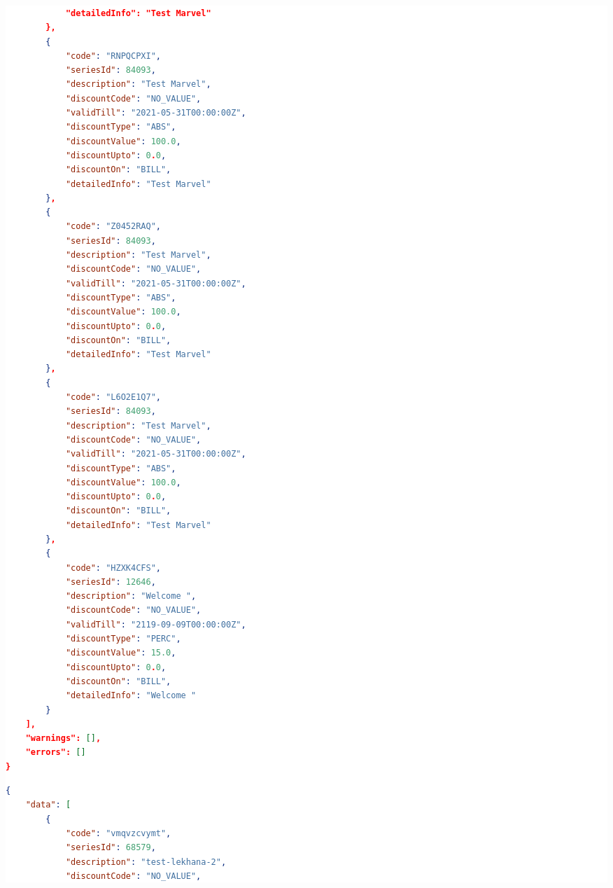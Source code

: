 ```json
            "detailedInfo": "Test Marvel"
        },
        {
            "code": "RNPQCPXI",
            "seriesId": 84093,
            "description": "Test Marvel",
            "discountCode": "NO_VALUE",
            "validTill": "2021-05-31T00:00:00Z",
            "discountType": "ABS",
            "discountValue": 100.0,
            "discountUpto": 0.0,
            "discountOn": "BILL",
            "detailedInfo": "Test Marvel"
        },
        {
            "code": "Z0452RAQ",
            "seriesId": 84093,
            "description": "Test Marvel",
            "discountCode": "NO_VALUE",
            "validTill": "2021-05-31T00:00:00Z",
            "discountType": "ABS",
            "discountValue": 100.0,
            "discountUpto": 0.0,
            "discountOn": "BILL",
            "detailedInfo": "Test Marvel"
        },
        {
            "code": "L6O2E1Q7",
            "seriesId": 84093,
            "description": "Test Marvel",
            "discountCode": "NO_VALUE",
            "validTill": "2021-05-31T00:00:00Z",
            "discountType": "ABS",
            "discountValue": 100.0,
            "discountUpto": 0.0,
            "discountOn": "BILL",
            "detailedInfo": "Test Marvel"
        },
        {
            "code": "HZXK4CFS",
            "seriesId": 12646,
            "description": "Welcome ",
            "discountCode": "NO_VALUE",
            "validTill": "2119-09-09T00:00:00Z",
            "discountType": "PERC",
            "discountValue": 15.0,
            "discountUpto": 0.0,
            "discountOn": "BILL",
            "detailedInfo": "Welcome "
        }
    ],
    "warnings": [],
    "errors": []
}
```
```json With coupon_code_case=LOWER
{
    "data": [
        {
            "code": "vmqvzcvymt",
            "seriesId": 68579,
            "description": "test-lekhana-2",
            "discountCode": "NO_VALUE",
```